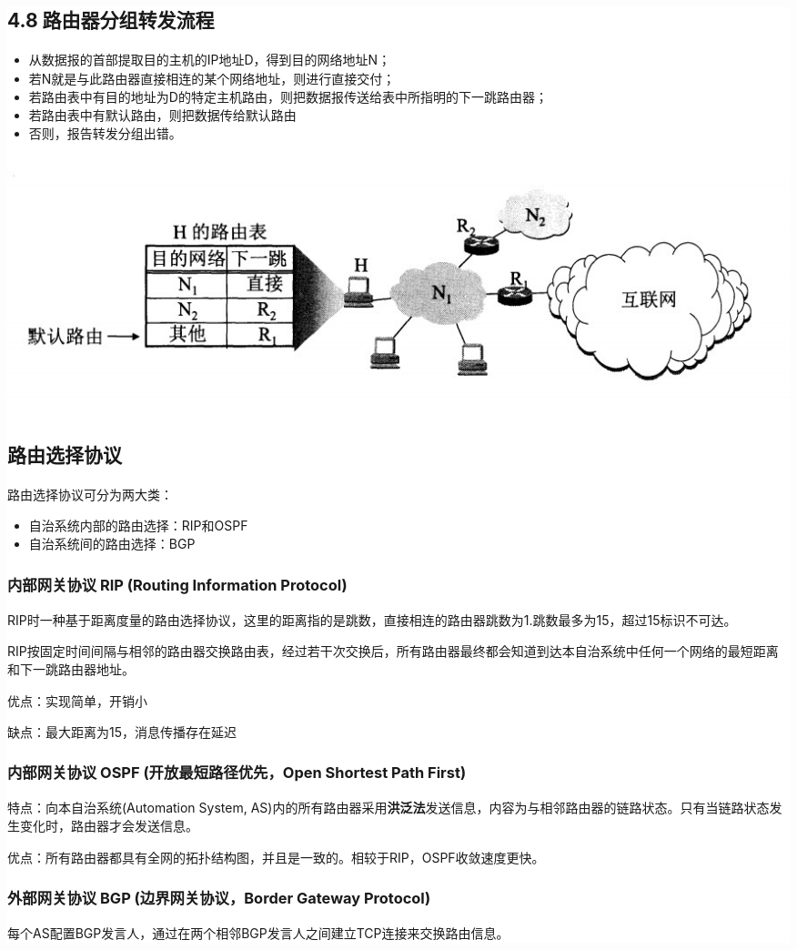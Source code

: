 
## 4.8 路由器分组转发流程

 * 从数据报的首部提取目的主机的IP地址D，得到目的网络地址N；
 * 若N就是与此路由器直接相连的某个网络地址，则进行直接交付；
 * 若路由表中有目的地址为D的特定主机路由，则把数据报传送给表中所指明的下一跳路由器；
 * 若路由表中有默认路由，则把数据传给默认路由
 * 否则，报告转发分组出错。

  ![alt text](/blog_resources/computer_network/4_9.jpg)


## 路由选择协议

路由选择协议可分为两大类：
 * 自治系统内部的路由选择：RIP和OSPF
 * 自治系统间的路由选择：BGP

 ### 内部网关协议 RIP (Routing Information Protocol)

 RIP时一种基于距离度量的路由选择协议，这里的距离指的是跳数，直接相连的路由器跳数为1.跳数最多为15，超过15标识不可达。

 RIP按固定时间间隔与相邻的路由器交换路由表，经过若干次交换后，所有路由器最终都会知道到达本自治系统中任何一个网络的最短距离和下一跳路由器地址。

 优点：实现简单，开销小

 缺点：最大距离为15，消息传播存在延迟

 ### 内部网关协议 OSPF (开放最短路径优先，Open Shortest Path First)

特点：向本自治系统(Automation System, AS)内的所有路由器采用**洪泛法**发送信息，内容为与相邻路由器的链路状态。只有当链路状态发生变化时，路由器才会发送信息。

优点：所有路由器都具有全网的拓扑结构图，并且是一致的。相较于RIP，OSPF收敛速度更快。


### 外部网关协议 BGP (边界网关协议，Border Gateway Protocol)

每个AS配置BGP发言人，通过在两个相邻BGP发言人之间建立TCP连接来交换路由信息。
